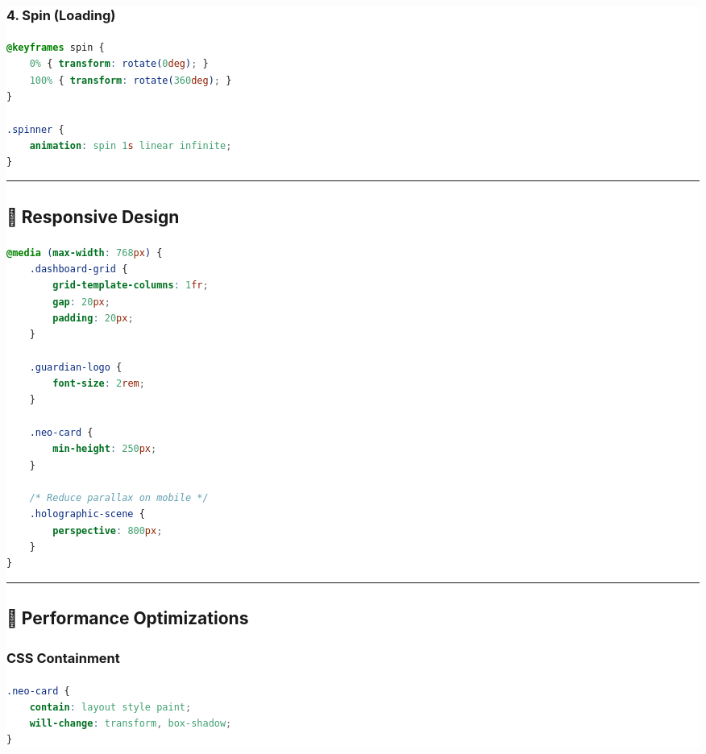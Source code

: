 ### **4. Spin (Loading)**

```css
@keyframes spin {
    0% { transform: rotate(0deg); }
    100% { transform: rotate(360deg); }
}

.spinner {
    animation: spin 1s linear infinite;
}
```

---

## 📱 Responsive Design

```css
@media (max-width: 768px) {
    .dashboard-grid {
        grid-template-columns: 1fr;
        gap: 20px;
        padding: 20px;
    }

    .guardian-logo {
        font-size: 2rem;
    }

    .neo-card {
        min-height: 250px;
    }

    /* Reduce parallax on mobile */
    .holographic-scene {
        perspective: 800px;
    }
}
```

---

## 🚀 Performance Optimizations

### **CSS Containment**

```css
.neo-card {
    contain: layout style paint;
    will-change: transform, box-shadow;
}
```
